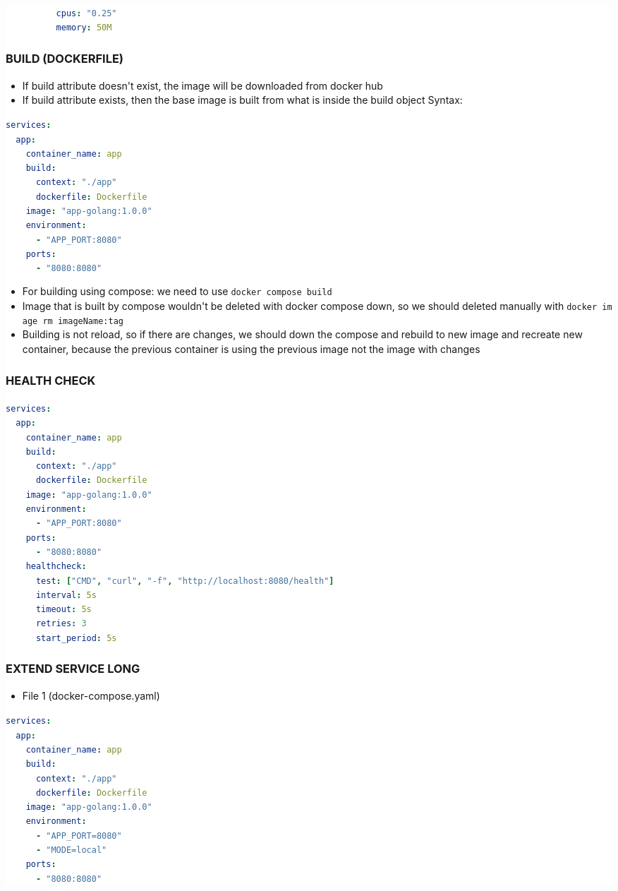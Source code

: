 ```yaml
          cpus: "0.25"
          memory: 50M
```
### BUILD (DOCKERFILE)
- If build attribute doesn't exist, the image will be downloaded from docker hub
- If build attribute exists, then the base image is built from what is inside the build object
Syntax:
```yaml
services:
  app: 
    container_name: app
    build:
      context: "./app"
      dockerfile: Dockerfile
    image: "app-golang:1.0.0"
    environment: 
      - "APP_PORT:8080"
    ports:
      - "8080:8080"
```
- For building using compose: we need to use ```docker compose build```
- Image that is built by compose wouldn't be deleted with docker compose down, so we should deleted manually with ```docker image rm imageName:tag```
- Building is not reload, so if there are changes, we should down the compose and rebuild to new image and recreate new container, because the previous container is using the previous image not the image with changes
### HEALTH CHECK
```yaml
services:
  app: 
    container_name: app
    build:
      context: "./app"
      dockerfile: Dockerfile
    image: "app-golang:1.0.0"
    environment: 
      - "APP_PORT:8080"
    ports:
      - "8080:8080"
    healthcheck:
      test: ["CMD", "curl", "-f", "http://localhost:8080/health"]
      interval: 5s
      timeout: 5s
      retries: 3
      start_period: 5s

```
### EXTEND SERVICE LONG
- File 1 (docker-compose.yaml)
```yaml
services:
  app: 
    container_name: app
    build:
      context: "./app"
      dockerfile: Dockerfile
    image: "app-golang:1.0.0"
    environment: 
      - "APP_PORT=8080"
      - "MODE=local"
    ports:
      - "8080:8080"
```